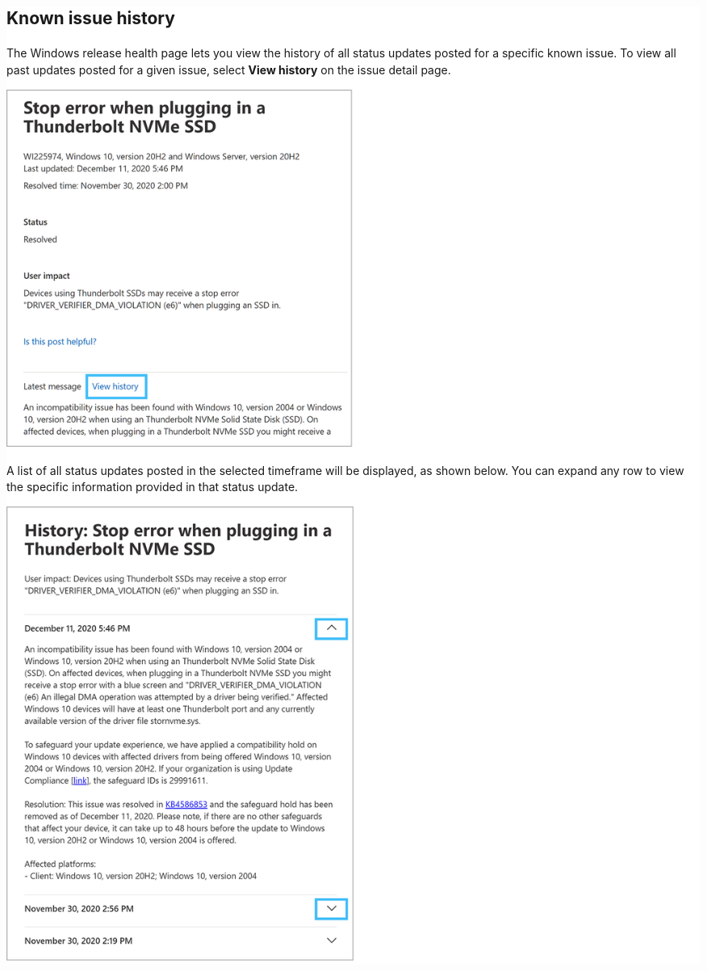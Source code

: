 ## Known issue history

The Windows release health page lets you view the history of all status updates posted for a specific known issue. To view all past updates posted for a given issue, select **View history** on the issue detail page.
  
![Show link to view message history](images/WRH-view-message-history-padded.png)
  
A list of all status updates posted in the selected timeframe will be displayed, as shown below. You can expand any row to view the specific information provided in that status update.  

![View message history](images/WRH-message-history-example-padded.png)
  